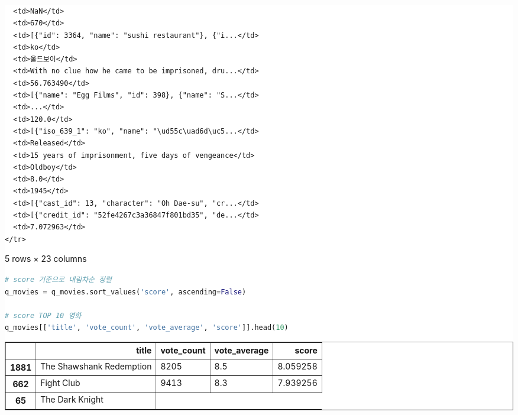       <td>NaN</td>
      <td>670</td>
      <td>[{"id": 3364, "name": "sushi restaurant"}, {"i...</td>
      <td>ko</td>
      <td>올드보이</td>
      <td>With no clue how he came to be imprisoned, dru...</td>
      <td>56.763490</td>
      <td>[{"name": "Egg Films", "id": 398}, {"name": "S...</td>
      <td>...</td>
      <td>120.0</td>
      <td>[{"iso_639_1": "ko", "name": "\ud55c\uad6d\uc5...</td>
      <td>Released</td>
      <td>15 years of imprisonment, five days of vengeance</td>
      <td>Oldboy</td>
      <td>8.0</td>
      <td>1945</td>
      <td>[{"cast_id": 13, "character": "Oh Dae-su", "cr...</td>
      <td>[{"credit_id": "52fe4267c3a36847f801bd35", "de...</td>
      <td>7.072963</td>
    </tr>
  </tbody>
</table>
<p>5 rows × 23 columns</p>





```python
# score 기준으로 내림차순 정렬
q_movies = q_movies.sort_values('score', ascending=False)

# score TOP 10 영화
q_movies[['title', 'vote_count', 'vote_average', 'score']].head(10)
```





<table border="1" class="dataframe">
  <thead>
    <tr style="text-align: right;">
      <th></th>
      <th>title</th>
      <th>vote_count</th>
      <th>vote_average</th>
      <th>score</th>
    </tr>
  </thead>
  <tbody>
    <tr>
      <th>1881</th>
      <td>The Shawshank Redemption</td>
      <td>8205</td>
      <td>8.5</td>
      <td>8.059258</td>
    </tr>
    <tr>
      <th>662</th>
      <td>Fight Club</td>
      <td>9413</td>
      <td>8.3</td>
      <td>7.939256</td>
    </tr>
    <tr>
      <th>65</th>
      <td>The Dark Knight</td>